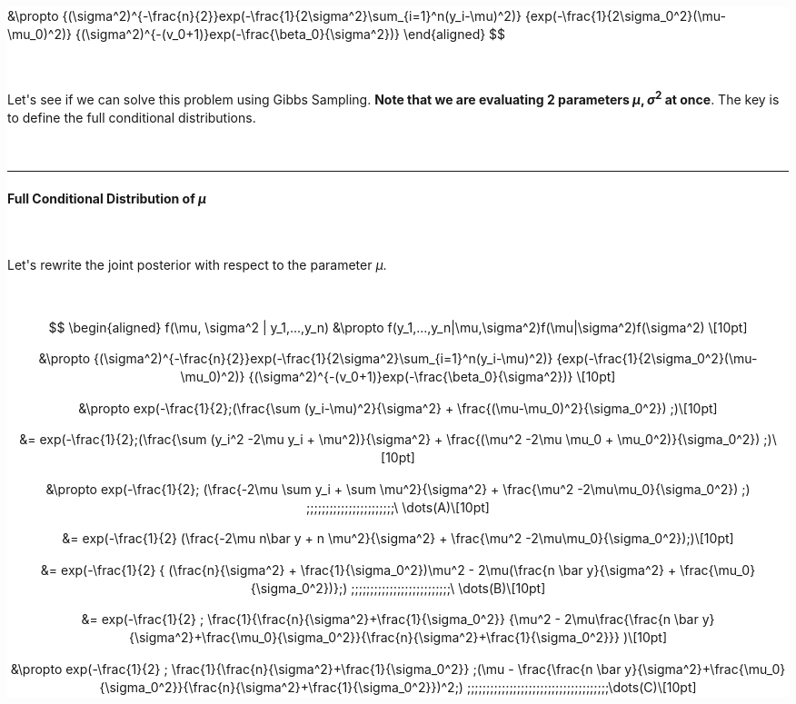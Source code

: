 &\propto \{(\sigma^2)^{-\frac{n}{2}}exp(-\frac{1}{2\sigma^2}\sum_{i=1}^n(y_i-\mu)^2)\}
\{exp(-\frac{1}{2\sigma_0^2}(\mu-\mu_0)^2)\}
\{(\sigma^2)^{-(v_0+1)}exp(-\frac{\beta_0}{\sigma^2})\}
\end{aligned}
$$

</center>

&nbsp;

Let's see if we can solve this problem using Gibbs Sampling. **Note that we are evaluating 2 parameters $\mu, \sigma^2$ at once**. The key is to define the full conditional distributions. 

&nbsp;

---

#### Full Conditional Distribution of $\mu$

&nbsp;

Let's rewrite the joint posterior with respect to the parameter $\mu$. 

&nbsp;

<center>

$$
\begin{aligned}
f(\mu, \sigma^2 | y_1,...,y_n) &\propto f(y_1,...,y_n|\mu,\sigma^2)f(\mu|\sigma^2)f(\sigma^2) \\[10pt]

&\propto \{(\sigma^2)^{-\frac{n}{2}}exp(-\frac{1}{2\sigma^2}\sum_{i=1}^n(y_i-\mu)^2)\}
\{exp(-\frac{1}{2\sigma_0^2}(\mu-\mu_0)^2)\}
\{(\sigma^2)^{-(v_0+1)}exp(-\frac{\beta_0}{\sigma^2})\} \\[10pt]

&\propto exp(-\frac{1}{2}\;(\frac{\sum (y_i-\mu)^2}{\sigma^2} + \frac{(\mu-\mu_0)^2}{\sigma_0^2}) \;)\\[10pt]

&= exp(-\frac{1}{2}\;(\frac{\sum (y_i^2 -2\mu y_i + \mu^2)}{\sigma^2} + \frac{(\mu^2 -2\mu \mu_0 + \mu_0^2)}{\sigma_0^2}) \;)\\[10pt]

&\propto exp(-\frac{1}{2}\; (\frac{-2\mu \sum y_i + \sum \mu^2}{\sigma^2} + \frac{\mu^2 -2\mu\mu_0}{\sigma_0^2}) \;) \;\;\;\;\;\;\;\;\;\;\;\;\;\;\;\;\;\;\;\;\;\;\;\ \dots(A)\\[10pt]

&= exp(-\frac{1}{2} (\frac{-2\mu n\bar y + n \mu^2}{\sigma^2} + \frac{\mu^2 -2\mu\mu_0}{\sigma_0^2})\;)\\[10pt]

&= exp(-\frac{1}{2} \{ (\frac{n}{\sigma^2} + \frac{1}{\sigma_0^2})\mu^2 - 2\mu(\frac{n \bar y}{\sigma^2} + \frac{\mu_0}{\sigma_0^2})\}\;) \;\;\;\;\;\;\;\;\;\;\;\;\;\;\;\;\;\;\;\;\;\;\;\;\;\;\ \dots(B)\\[10pt]

&= exp(-\frac{1}{2} \; \frac{1}{\frac{n}{\sigma^2}+\frac{1}{\sigma_0^2}} \{\mu^2 - 2\mu\frac{\frac{n \bar y}{\sigma^2}+\frac{\mu_0}{\sigma_0^2}}{\frac{n}{\sigma^2}+\frac{1}{\sigma_0^2}}\} )\\[10pt]

&\propto exp(-\frac{1}{2} \; \frac{1}{\frac{n}{\sigma^2}+\frac{1}{\sigma_0^2}} \;(\mu - \frac{\frac{n \bar y}{\sigma^2}+\frac{\mu_0}{\sigma_0^2}}{\frac{n}{\sigma^2}+\frac{1}{\sigma_0^2}})^2\;) \;\;\;\;\;\;\;\;\;\;\;\;\;\;\;\;\;\;\;\;\;\;\;\;\;\;\;\;\;\;\;\;\;\;\;\;\;\dots(C)\\[10pt]
